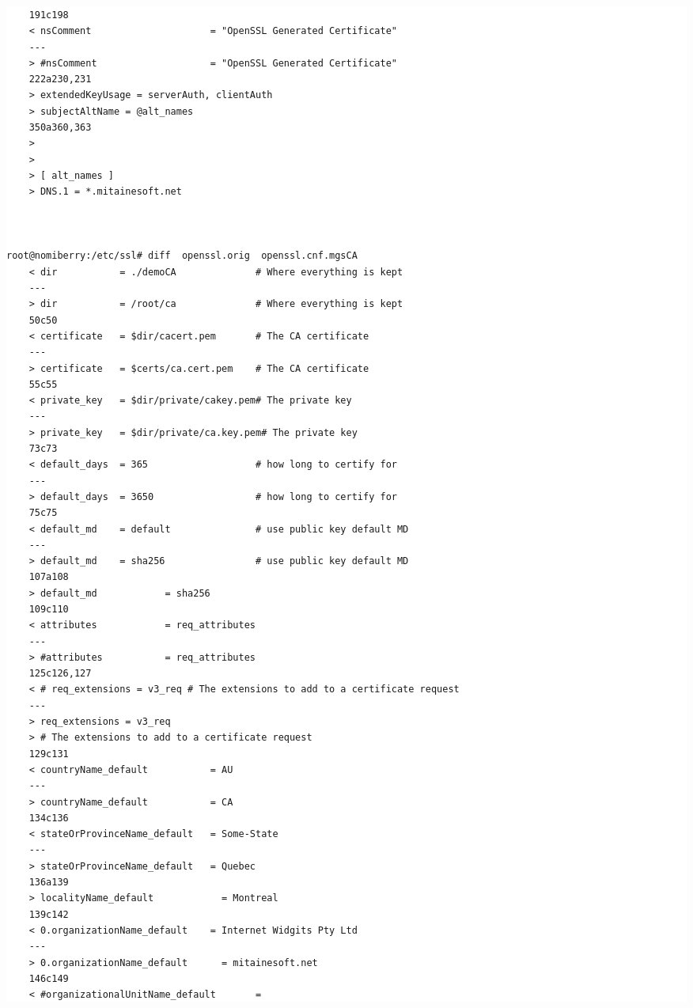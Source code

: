         191c198
        < nsComment                     = "OpenSSL Generated Certificate"
        ---
        > #nsComment                    = "OpenSSL Generated Certificate"
        222a230,231
        > extendedKeyUsage = serverAuth, clientAuth
        > subjectAltName = @alt_names
        350a360,363
        >
        >
        > [ alt_names ]
        > DNS.1 = *.mitainesoft.net



    root@nomiberry:/etc/ssl# diff  openssl.orig  openssl.cnf.mgsCA
        < dir           = ./demoCA              # Where everything is kept
        ---
        > dir           = /root/ca              # Where everything is kept
        50c50
        < certificate   = $dir/cacert.pem       # The CA certificate
        ---
        > certificate   = $certs/ca.cert.pem    # The CA certificate
        55c55
        < private_key   = $dir/private/cakey.pem# The private key
        ---
        > private_key   = $dir/private/ca.key.pem# The private key
        73c73
        < default_days  = 365                   # how long to certify for
        ---
        > default_days  = 3650                  # how long to certify for
        75c75
        < default_md    = default               # use public key default MD
        ---
        > default_md    = sha256                # use public key default MD
        107a108
        > default_md            = sha256
        109c110
        < attributes            = req_attributes
        ---
        > #attributes           = req_attributes
        125c126,127
        < # req_extensions = v3_req # The extensions to add to a certificate request
        ---
        > req_extensions = v3_req
        > # The extensions to add to a certificate request
        129c131
        < countryName_default           = AU
        ---
        > countryName_default           = CA
        134c136
        < stateOrProvinceName_default   = Some-State
        ---
        > stateOrProvinceName_default   = Quebec
        136a139
        > localityName_default            = Montreal
        139c142
        < 0.organizationName_default    = Internet Widgits Pty Ltd
        ---
        > 0.organizationName_default      = mitainesoft.net
        146c149
        < #organizationalUnitName_default       =